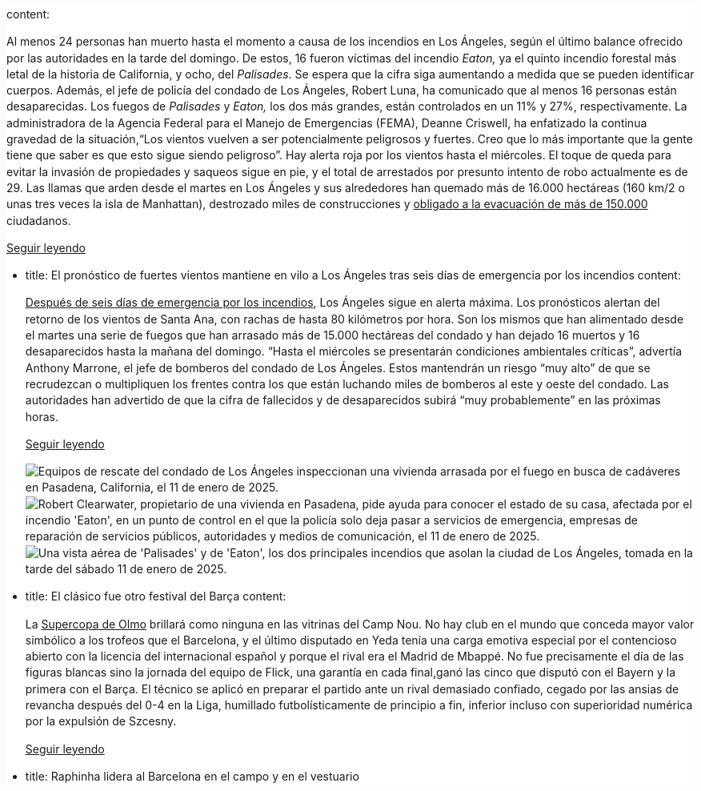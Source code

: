   content: <div class="tags"><p>Al menos 24 personas han muerto hasta el momento a causa de los incendios en Los Ángeles, según el último balance ofrecido por las autoridades en la tarde del domingo. De estos, 16 fueron víctimas del incendio <i>Eaton, </i>ya el quinto incendio forestal más letal de la historia de California,<i> </i>y ocho, del<i> Palisades</i>. Se espera que la cifra siga aumentando a medida que se pueden identificar cuerpos. Además, el jefe de policía del condado de Los Ángeles, Robert Luna, ha comunicado que al menos 16 personas están desaparecidas. Los fuegos de <i>Palisades</i> y<i> Eaton, </i>los dos más grandes, están controlados en un 11% y 27%, respectivamente. La administradora de la Agencia Federal para el Manejo de Emergencias (FEMA), Deanne Criswell, ha enfatizado la continua gravedad de la situación,“Los vientos vuelven a ser potencialmente peligrosos y fuertes. Creo que lo más importante que la gente tiene que saber es que esto sigue siendo peligroso”. Hay alerta roja por los vientos hasta el miércoles. El toque de queda para evitar la invasión de propiedades y saqueos sigue en pie, y el total de arrestados por presunto intento de robo actualmente es de 29. Las llamas que arden desde el martes en Los Ángeles y sus alrededores han quemado más de 16.000 hectáreas (160 km/2 o unas tres veces la isla de Manhattan), destrozado miles de construcciones y <a href="https://elpais.com/internacional/2025-01-09/dentro-de-los-incendios-de-los-angeles-fue-un-huracan-de-fuego-algo-completamente-apocaliptico.html" target="_blank">obligado a la evacuación de más de 150.000 </a>ciudadanos.</p><p><a href="https://elpais.com/us/2025-01-12/incendios-en-california-en-vivo.html" target="_blank">Seguir leyendo</a></p></div>
  
  

- title: El pronóstico de fuertes vientos mantiene en vilo a Los Ángeles tras seis días de emergencia por los incendios
  content: <div class="tags"><p><a href="https://elpais.com/us/2025-01-09/incendios-en-california-en-vivo.html" target="_blank">Después de seis días de emergencia por los incendios</a>, Los Ángeles sigue en alerta máxima. Los pronósticos alertan del retorno de los vientos de Santa Ana, con rachas de hasta 80 kilómetros por hora. Son los mismos que han alimentado desde el martes una serie de fuegos que han arrasado más de 15.000 hectáreas del condado y han dejado 16 muertos y 16 desaparecidos hasta la mañana del domingo. “Hasta el miércoles se presentarán condiciones ambientales críticas”, advertía Anthony Marrone, el jefe de bomberos del condado de Los Ángeles. Estos mantendrán un riesgo “muy alto” de que se recrudezcan o multipliquen los frentes contra los que están luchando miles de bomberos al este y oeste del condado. Las autoridades han advertido de que la cifra de fallecidos y de desaparecidos subirá “muy probablemente” en las próximas horas.</p><p><a href="https://elpais.com/us/2025-01-13/el-pronostico-de-fuertes-vientos-mantiene-en-vilo-a-los-angeles-tras-seis-dias-de-emergencia-por-los-incendios.html" target="_blank">Seguir leyendo</a></p><img src="https://imagenes.elpais.com/resizer/v2/R342QVZYRJBOPP3GA3KIZ3PO3E.jpg?auth=8a4222579c73a5895d95174780de28a5088cef110141779293dc9cb9a8d033f9" width="7830" height="5223" alt="Equipos de rescate del condado de Los Ángeles inspeccionan una vivienda arrasada por el fuego en busca de cadáveres en Pasadena, California, el 11 de enero de 2025."></img><img src="https://imagenes.elpais.com/resizer/v2/QHXVVRFRQZDMLL6DEADHIOYQYY.jpg?auth=d0777688419b974cc761cd916b6376514dbb65aefca00d5c277128642c6790ee" width="7646" height="5100" alt="Robert Clearwater, propietario de una vivienda en Pasadena, pide ayuda para conocer el estado de su casa, afectada por el incendio 'Eaton', en un punto de control en el que la policía solo deja pasar a servicios de emergencia, empresas de reparación de servicios públicos, autoridades y medios de comunicación, el 11 de enero de 2025."></img><img src="https://imagenes.elpais.com/resizer/v2/Y363ELVVI5HQVCGQVGSUS5VCOA.jpg?auth=d6f98c0a8bc121c3da101df02b8d4d4483ec592312a29ab9492e2c2aadf65fe0" width="7977" height="5321" alt="Una vista aérea de 'Palisades' y de 'Eaton', los dos principales incendios que asolan la ciudad de Los Ángeles, tomada en la tarde del sábado 11 de enero de 2025."></img></div>
  
  

- title: El clásico fue otro festival del Barça
  content: <div class="tags"><p>La <a href="https://elpais.com/deportes/futbol/2025-01-07/el-caso-olmo-tambien-juega-en-la-supercopa-de-arabia-si-estuviera-en-otro-club-y-viera-esto-me-pensaria-si-estar-aqui-dice-raphinha.html" target="_blank">Supercopa de Olmo</a> brillará como ninguna en las vitrinas del Camp Nou. No hay club en el mundo que conceda mayor valor simbólico a los trofeos que el Barcelona, y el último disputado en Yeda tenía una carga emotiva especial por el contencioso abierto con la licencia del internacional español y porque el rival era el Madrid de Mbappé. No fue precisamente el día de las figuras blancas sino la jornada del equipo de Flick, una garantía en cada final,ganó las cinco que disputó con el Bayern y la primera con el Barça. El técnico se aplicó en preparar el partido ante un rival demasiado confiado, cegado por las ansias de revancha después del 0-4 en la Liga, humillado futbolísticamente de principio a fin, inferior incluso con superioridad numérica por la expulsión de Szcesny.</p><p><a href="https://elpais.com/deportes/futbol/2025-01-12/el-clasico-fue-otro-festival-del-barca.html" target="_blank">Seguir leyendo</a></p></div>
  
  

- title: Raphinha lidera al Barcelona en el campo y en el vestuario